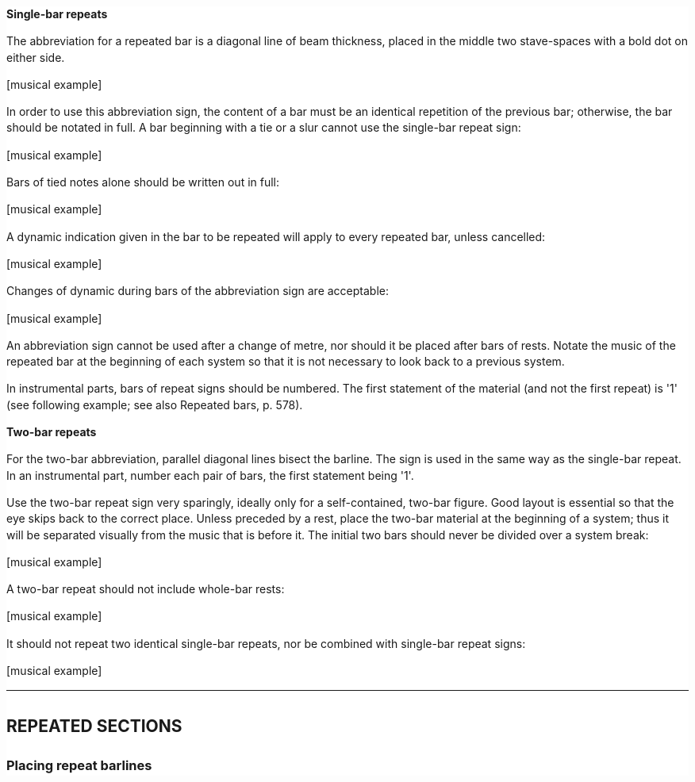 **Single-bar repeats**

The abbreviation for a repeated bar is a diagonal line of beam thickness, placed in the middle two stave-spaces with a bold dot on either side.

[musical example]

In order to use this abbreviation sign, the content of a bar must be an identical repetition of the previous bar; otherwise, the bar should be notated in full. A bar beginning with a tie or a slur cannot use the single-bar repeat sign:

[musical example]

Bars of tied notes alone should be written out in full:

[musical example]

A dynamic indication given in the bar to be repeated will apply to every repeated bar, unless cancelled:

[musical example]

Changes of dynamic during bars of the abbreviation sign are acceptable:

[musical example]

An abbreviation sign cannot be used after a change of metre, nor should it be placed after bars of rests. Notate the music of the repeated bar at the beginning of each system so that it is not necessary to look back to a previous system.

In instrumental parts, bars of repeat signs should be numbered. The first statement of the material (and not the first repeat) is '1' (see following example; see also Repeated bars, p. 578).

**Two-bar repeats**

For the two-bar abbreviation, parallel diagonal lines bisect the barline. The sign is used in the same way as the single-bar repeat. In an instrumental part, number each pair of bars, the first statement being '1'.

Use the two-bar repeat sign very sparingly, ideally only for a self-contained, two-bar figure. Good layout is essential so that the eye skips back to the correct place. Unless preceded by a rest, place the two-bar material at the beginning of a system; thus it will be separated visually from the music that is before it. The initial two bars should never be divided over a system break:

[musical example]

A two-bar repeat should not include whole-bar rests:

[musical example]

It should not repeat two identical single-bar repeats, nor be combined with single-bar repeat signs:

[musical example]

---

## REPEATED SECTIONS

### Placing repeat barlines

